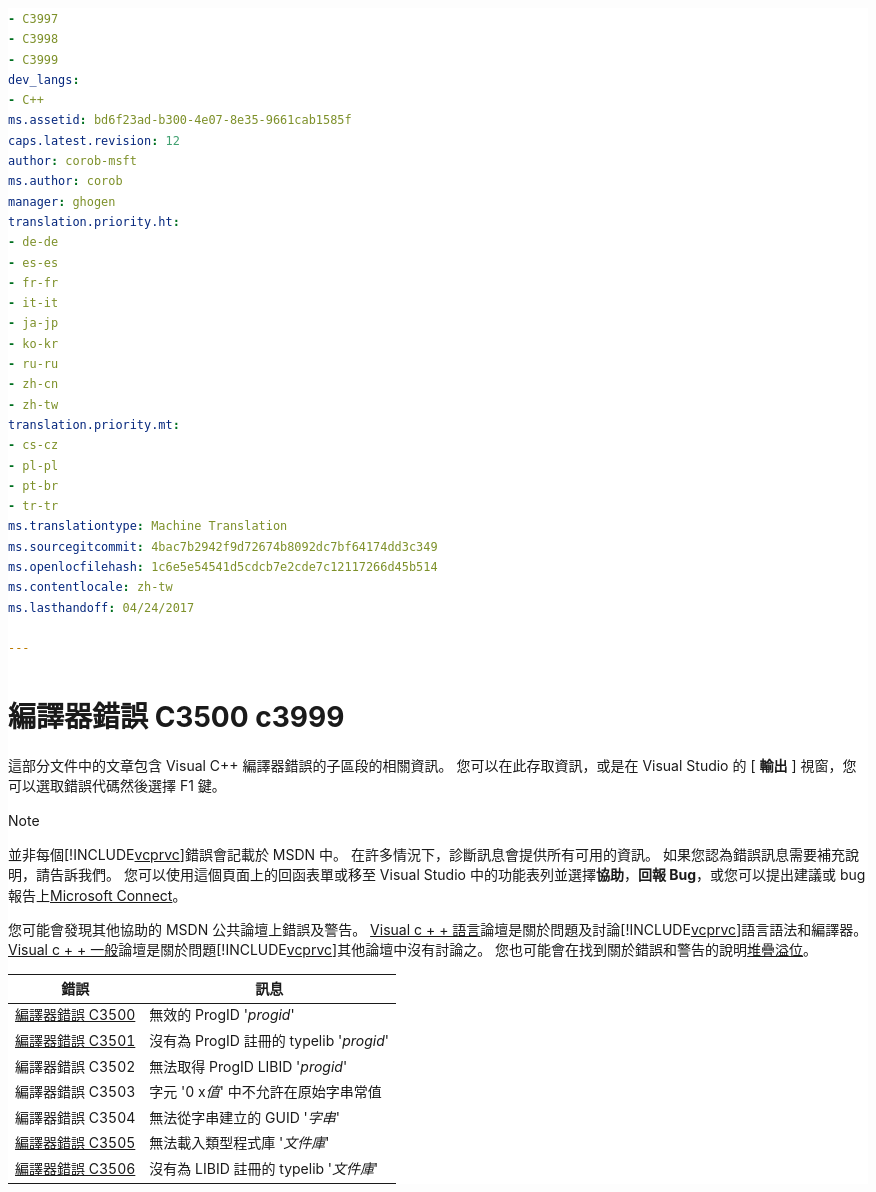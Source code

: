 ```yaml
- C3997
- C3998
- C3999
dev_langs:
- C++
ms.assetid: bd6f23ad-b300-4e07-8e35-9661cab1585f
caps.latest.revision: 12
author: corob-msft
ms.author: corob
manager: ghogen
translation.priority.ht:
- de-de
- es-es
- fr-fr
- it-it
- ja-jp
- ko-kr
- ru-ru
- zh-cn
- zh-tw
translation.priority.mt:
- cs-cz
- pl-pl
- pt-br
- tr-tr
ms.translationtype: Machine Translation
ms.sourcegitcommit: 4bac7b2942f9d72674b8092dc7bf64174dd3c349
ms.openlocfilehash: 1c6e5e54541d5cdcb7e2cde7c12117266d45b514
ms.contentlocale: zh-tw
ms.lasthandoff: 04/24/2017

---
```

# <a name="compiler-errors-c3500-through-c3999"></a>編譯器錯誤 C3500 c3999
這部分文件中的文章包含 Visual C++ 編譯器錯誤的子區段的相關資訊。 您可以在此存取資訊，或是在 Visual Studio 的 [ **輸出** ] 視窗，您可以選取錯誤代碼然後選擇 F1 鍵。  
  
> [!NOTE]
>  並非每個[!INCLUDE[vcprvc](../../build/includes/vcprvc_md.md)]錯誤會記載於 MSDN 中。 在許多情況下，診斷訊息會提供所有可用的資訊。 如果您認為錯誤訊息需要補充說明，請告訴我們。 您可以使用這個頁面上的回函表單或移至 Visual Studio 中的功能表列並選擇**協助**，**回報 Bug**，或您可以提出建議或 bug 報告上[Microsoft Connect](http://connect.microsoft.com/VisualStudio)。  
  
 您可能會發現其他協助的 MSDN 公共論壇上錯誤及警告。 [Visual c + + 語言](http://go.microsoft.com/fwlink/?LinkId=158195)論壇是關於問題及討論[!INCLUDE[vcprvc](../../build/includes/vcprvc_md.md)]語言語法和編譯器。 [Visual c + + 一般](http://go.microsoft.com/fwlink/?LinkId=158194)論壇是關於問題[!INCLUDE[vcprvc](../../build/includes/vcprvc_md.md)]其他論壇中沒有討論之。 您也可能會在找到關於錯誤和警告的說明[堆疊溢位](http://stackoverflow.com/)。  
  
|錯誤|訊息|  
|-----------|-------------|  
|[編譯器錯誤 C3500](compiler-error-c3500.md)|無效的 ProgID '*progid*'|  
|[編譯器錯誤 C3501](compiler-error-c3501.md)|沒有為 ProgID 註冊的 typelib '*progid*'|  
|編譯器錯誤 C3502|無法取得 ProgID LIBID '*progid*'|  
|編譯器錯誤 C3503|字元 '0 x*值*' 中不允許在原始字串常值|  
|編譯器錯誤 C3504|無法從字串建立的 GUID '*字串*'|  
|[編譯器錯誤 C3505](compiler-error-c3505.md)|無法載入類型程式庫 '*文件庫*'|  
|[編譯器錯誤 C3506](compiler-error-c3506.md)|沒有為 LIBID 註冊的 typelib '*文件庫*'|  
